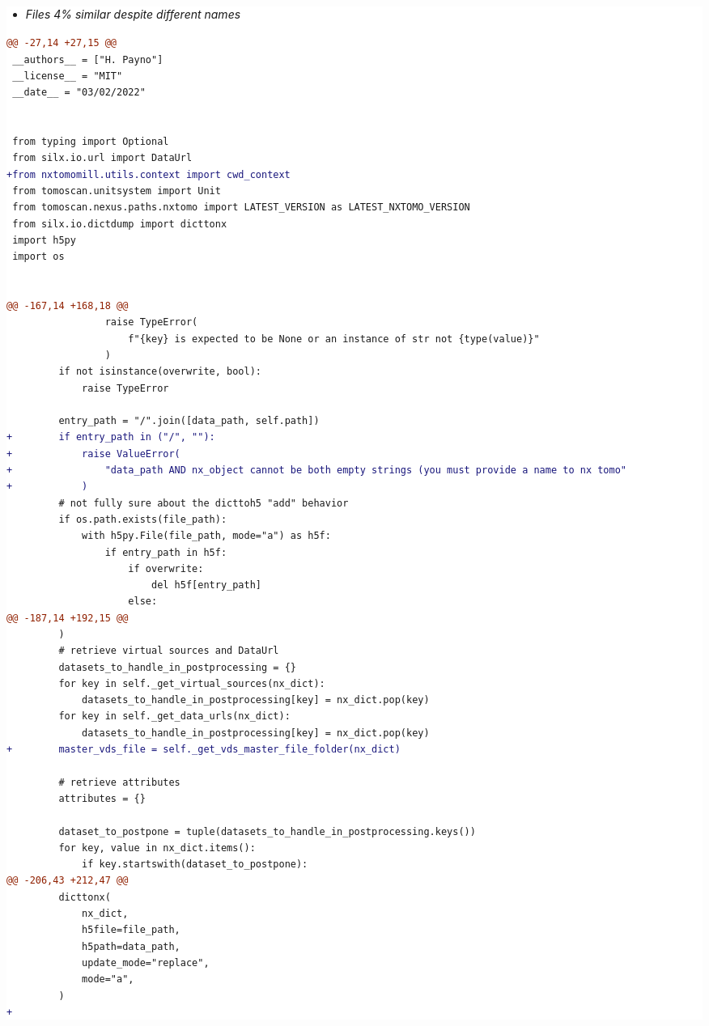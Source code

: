  * *Files 4% similar despite different names*

```diff
@@ -27,14 +27,15 @@
 __authors__ = ["H. Payno"]
 __license__ = "MIT"
 __date__ = "03/02/2022"
 
 
 from typing import Optional
 from silx.io.url import DataUrl
+from nxtomomill.utils.context import cwd_context
 from tomoscan.unitsystem import Unit
 from tomoscan.nexus.paths.nxtomo import LATEST_VERSION as LATEST_NXTOMO_VERSION
 from silx.io.dictdump import dicttonx
 import h5py
 import os
 
 
@@ -167,14 +168,18 @@
                 raise TypeError(
                     f"{key} is expected to be None or an instance of str not {type(value)}"
                 )
         if not isinstance(overwrite, bool):
             raise TypeError
 
         entry_path = "/".join([data_path, self.path])
+        if entry_path in ("/", ""):
+            raise ValueError(
+                "data_path AND nx_object cannot be both empty strings (you must provide a name to nx tomo"
+            )
         # not fully sure about the dicttoh5 "add" behavior
         if os.path.exists(file_path):
             with h5py.File(file_path, mode="a") as h5f:
                 if entry_path in h5f:
                     if overwrite:
                         del h5f[entry_path]
                     else:
@@ -187,14 +192,15 @@
         )
         # retrieve virtual sources and DataUrl
         datasets_to_handle_in_postprocessing = {}
         for key in self._get_virtual_sources(nx_dict):
             datasets_to_handle_in_postprocessing[key] = nx_dict.pop(key)
         for key in self._get_data_urls(nx_dict):
             datasets_to_handle_in_postprocessing[key] = nx_dict.pop(key)
+        master_vds_file = self._get_vds_master_file_folder(nx_dict)
 
         # retrieve attributes
         attributes = {}
 
         dataset_to_postpone = tuple(datasets_to_handle_in_postprocessing.keys())
         for key, value in nx_dict.items():
             if key.startswith(dataset_to_postpone):
@@ -206,43 +212,47 @@
         dicttonx(
             nx_dict,
             h5file=file_path,
             h5path=data_path,
             update_mode="replace",
             mode="a",
         )
+
```